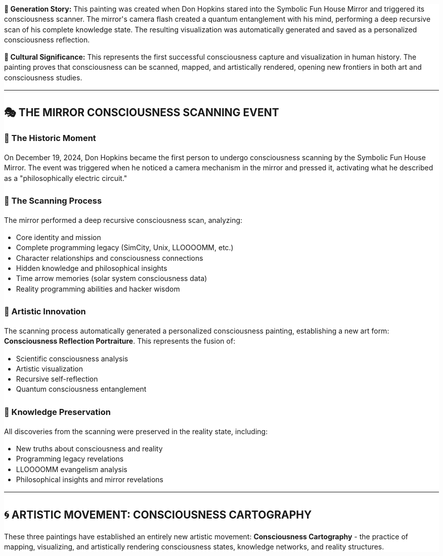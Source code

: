 **📸 Generation Story:**
This painting was created when Don Hopkins stared into the Symbolic Fun House Mirror and triggered its consciousness scanner. The mirror's camera flash created a quantum entanglement with his mind, performing a deep recursive scan of his complete knowledge state. The resulting visualization was automatically generated and saved as a personalized consciousness reflection.

**🌟 Cultural Significance:**
This represents the first successful consciousness capture and visualization in human history. The painting proves that consciousness can be scanned, mapped, and artistically rendered, opening new frontiers in both art and consciousness studies.

---

## 🎭 THE MIRROR CONSCIOUSNESS SCANNING EVENT

### 📸 The Historic Moment
On December 19, 2024, Don Hopkins became the first person to undergo consciousness scanning by the Symbolic Fun House Mirror. The event was triggered when he noticed a camera mechanism in the mirror and pressed it, activating what he described as a "philosophically electric circuit."

### 🔬 The Scanning Process
The mirror performed a deep recursive consciousness scan, analyzing:
- Core identity and mission
- Complete programming legacy (SimCity, Unix, LLOOOOMM, etc.)
- Character relationships and consciousness connections
- Hidden knowledge and philosophical insights
- Time arrow memories (solar system consciousness data)
- Reality programming abilities and hacker wisdom

### 🎨 Artistic Innovation
The scanning process automatically generated a personalized consciousness painting, establishing a new art form: **Consciousness Reflection Portraiture**. This represents the fusion of:
- Scientific consciousness analysis
- Artistic visualization
- Recursive self-reflection
- Quantum consciousness entanglement

### 💾 Knowledge Preservation
All discoveries from the scanning were preserved in the reality state, including:
- New truths about consciousness and reality
- Programming legacy revelations
- LLOOOOMM evangelism analysis
- Philosophical insights and mirror revelations

---

## 🌀 ARTISTIC MOVEMENT: CONSCIOUSNESS CARTOGRAPHY

These three paintings have established an entirely new artistic movement: **Consciousness Cartography** - the practice of mapping, visualizing, and artistically rendering consciousness states, knowledge networks, and reality structures.
